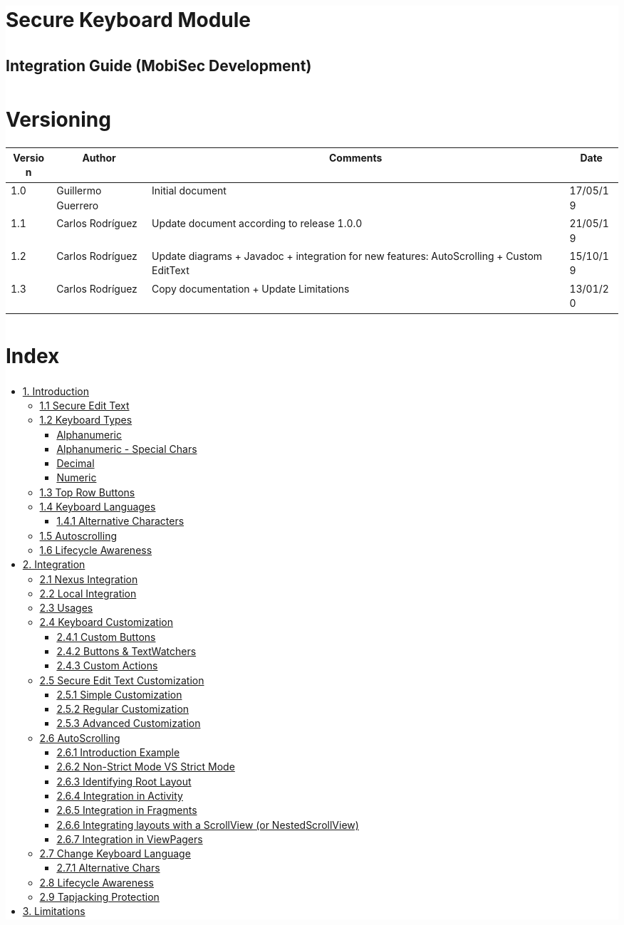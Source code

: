 

# Secure Keyboard Module 
## Integration Guide (MobiSec Development)

# Versioning
| Version | Author |                       Comments                 | Date |
|---------|--------|------------------------------------------------|---------|
|1.0|	Guillermo Guerrero	|Initial document|	17/05/19 |
|1.1|	Carlos Rodríguez	|Update document according to release 1.0.0|	21/05/19|
|1.2|	Carlos Rodríguez	|Update diagrams + Javadoc + integration for new features: AutoScrolling + Custom EditText|	15/10/19|
|1.3|	Carlos Rodríguez	|Copy documentation + Update Limitations|	13/01/20|

# Index
- [1. Introduction](#1-introduction)
  -   [1.1 Secure Edit Text](#11-secure-edit-text)
  -   [1.2 Keyboard Types](#12-keyboard-types)
        -    [Alphanumeric](#alphanumeric)
        -    [Alphanumeric - Special Chars](#alphanumeric-special-chars)
        -    [Decimal](#decimal)
        -    [Numeric](#numeric)
  -   [1.3 Top Row Buttons](#13-top-row-buttons)
  -   [1.4 Keyboard Languages](#14-keyboard-languages)
        -   [1.4.1 Alternative Characters](#141-alternative-chars)
  -   [1.5 Autoscrolling](#15-autoscrolling)
  -   [1.6 Lifecycle Awareness](#16-lifecycle-awareness)
- [2. Integration](#2-integration)
  -   [2.1 Nexus Integration](#21-nexus-integration)
  -   [2.2 Local Integration](#22-local-integration)
  -   [2.3 Usages](#23-usages)
  -   [2.4 Keyboard Customization](#24-keyboard-customization)
        -   [2.4.1 Custom Buttons](#241-custom-buttons)
        -   [2.4.2 Buttons & TextWatchers](#242-buttons--textwatchers)
        -   [2.4.3 Custom Actions](#243-custom-actions)
  -   [2.5 Secure Edit Text Customization](#25-secure-edit-text-customization)
        -   [2.5.1 Simple Customization](#251-simple-customization)
        -   [2.5.2 Regular Customization](#252-regular-customization)
        -   [2.5.3 Advanced Customization](#253-advanced-customization)
  -   [2.6 AutoScrolling](#26-autoscrolling)
        -   [2.6.1 Introduction Example](#261-introduction-example)
        -   [2.6.2 Non-Strict Mode VS Strict Mode](#262-non-strict-mode-vs-strict-mode)
        -   [2.6.3 Identifying Root Layout](#263-identifying-root-layout)
        -   [2.6.4 Integration in Activity](#264-integration-in-activity)
        -   [2.6.5 Integration in Fragments](#265-integration-in-fragments)
        -   [2.6.6 Integrating layouts with a ScrollView (or NestedScrollView) ](#266-integrating-layouts-with-a-scrollview-or-nestedscrollview)
        -   [2.6.7 Integration in ViewPagers](#267-integration-in-viewpagers)
    -   [2.7 Change Keyboard Language](#27-change-keyboard-language)
        -   [2.7.1 Alternative Chars](#271-alternative-chars)
    -   [2.8 Lifecycle Awareness](#28-lifecycle-awareness)
    -   [2.9 Tapjacking Protection](#29-tapjacking-protection)
- [3. Limitations](#3-limitations)

